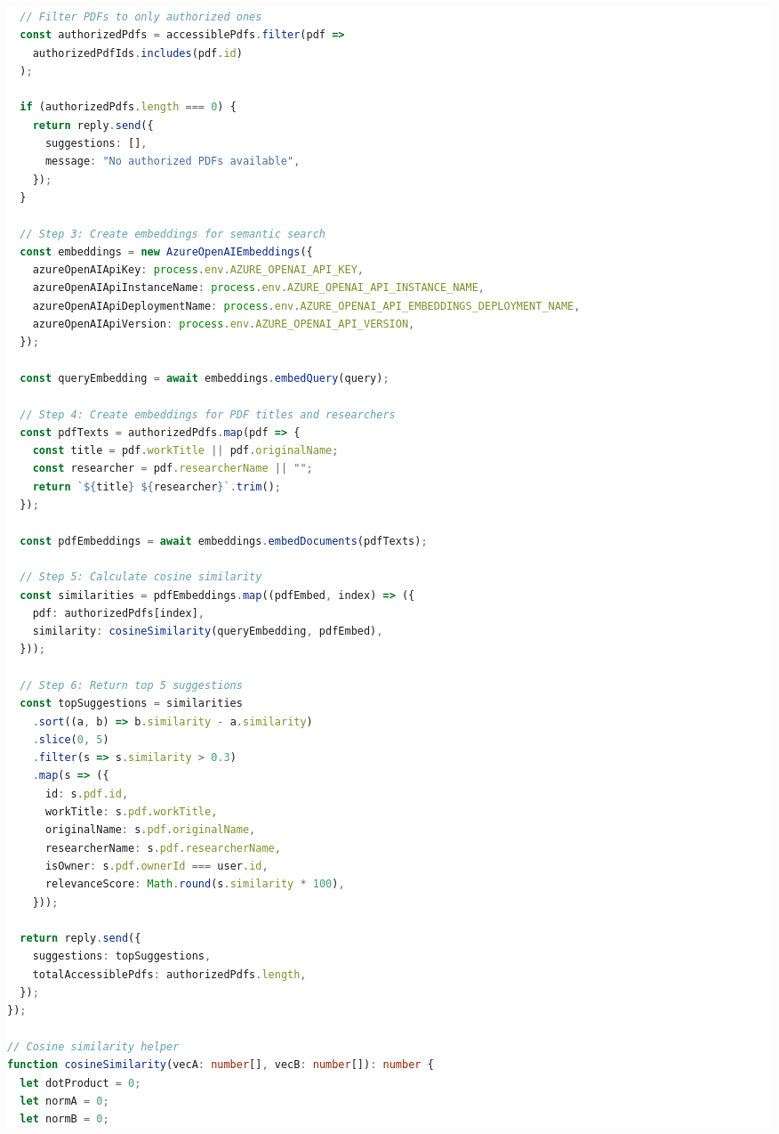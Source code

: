 ```typescript
  // Filter PDFs to only authorized ones
  const authorizedPdfs = accessiblePdfs.filter(pdf => 
    authorizedPdfIds.includes(pdf.id)
  );

  if (authorizedPdfs.length === 0) {
    return reply.send({
      suggestions: [],
      message: "No authorized PDFs available",
    });
  }

  // Step 3: Create embeddings for semantic search
  const embeddings = new AzureOpenAIEmbeddings({
    azureOpenAIApiKey: process.env.AZURE_OPENAI_API_KEY,
    azureOpenAIApiInstanceName: process.env.AZURE_OPENAI_API_INSTANCE_NAME,
    azureOpenAIApiDeploymentName: process.env.AZURE_OPENAI_API_EMBEDDINGS_DEPLOYMENT_NAME,
    azureOpenAIApiVersion: process.env.AZURE_OPENAI_API_VERSION,
  });

  const queryEmbedding = await embeddings.embedQuery(query);

  // Step 4: Create embeddings for PDF titles and researchers
  const pdfTexts = authorizedPdfs.map(pdf => {
    const title = pdf.workTitle || pdf.originalName;
    const researcher = pdf.researcherName || "";
    return `${title} ${researcher}`.trim();
  });

  const pdfEmbeddings = await embeddings.embedDocuments(pdfTexts);

  // Step 5: Calculate cosine similarity
  const similarities = pdfEmbeddings.map((pdfEmbed, index) => ({
    pdf: authorizedPdfs[index],
    similarity: cosineSimilarity(queryEmbedding, pdfEmbed),
  }));

  // Step 6: Return top 5 suggestions
  const topSuggestions = similarities
    .sort((a, b) => b.similarity - a.similarity)
    .slice(0, 5)
    .filter(s => s.similarity > 0.3)
    .map(s => ({
      id: s.pdf.id,
      workTitle: s.pdf.workTitle,
      originalName: s.pdf.originalName,
      researcherName: s.pdf.researcherName,
      isOwner: s.pdf.ownerId === user.id,
      relevanceScore: Math.round(s.similarity * 100),
    }));

  return reply.send({
    suggestions: topSuggestions,
    totalAccessiblePdfs: authorizedPdfs.length,
  });
});

// Cosine similarity helper
function cosineSimilarity(vecA: number[], vecB: number[]): number {
  let dotProduct = 0;
  let normA = 0;
  let normB = 0;

```